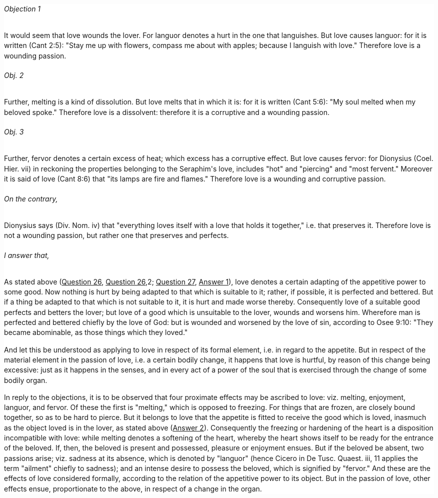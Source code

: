 ###### Objection 1
It would seem that love wounds the lover. For languor denotes a hurt in the one that languishes. But love causes languor: for it is written (Cant 2:5): "Stay me up with flowers, compass me about with apples; because I languish with love." Therefore love is a wounding passion.  

###### Obj. 2
Further, melting is a kind of dissolution. But love melts that in which it is: for it is written (Cant 5:6): "My soul melted when my beloved spoke." Therefore love is a dissolvent: therefore it is a corruptive and a wounding passion.  

###### Obj. 3
Further, fervor denotes a certain excess of heat; which excess has a corruptive effect. But love causes fervor: for Dionysius (Coel. Hier. vii) in reckoning the properties belonging to the Seraphim's love, includes "hot" and "piercing" and "most fervent." Moreover it is said of love (Cant 8:6) that "its lamps are fire and flames." Therefore love is a wounding and corruptive passion.  

###### On the contrary,
Dionysius says (Div. Nom. iv) that "everything loves itself with a love that holds it together," i.e. that preserves it. Therefore love is not a wounding passion, but rather one that preserves and perfects.  

###### I answer that,
As stated above ([Question 26](26.%20Passions%20of%20the%20Soul%20in%20Particular;%20And%20First,%20of%20Love.md), [Question 26](26.%20Passions%20of%20the%20Soul%20in%20Particular;%20And%20First,%20of%20Love.md),2; [Question 27](27.%20Cause%20of%20Love.md), [Answer 1](27.%20Cause%20of%20Love.md#1.%20Whether%20good%20is%20the%20only%20cause%20of%20love?%20)), love denotes a certain adapting of the appetitive power to some good. Now nothing is hurt by being adapted to that which is suitable to it; rather, if possible, it is perfected and bettered. But if a thing be adapted to that which is not suitable to it, it is hurt and made worse thereby. Consequently love of a suitable good perfects and betters the lover; but love of a good which is unsuitable to the lover, wounds and worsens him. Wherefore man is perfected and bettered chiefly by the love of God: but is wounded and worsened by the love of sin, according to Osee 9:10: "They became abominable, as those things which they loved."  

And let this be understood as applying to love in respect of its formal element, i.e. in regard to the appetite. But in respect of the material element in the passion of love, i.e. a certain bodily change, it happens that love is hurtful, by reason of this change being excessive: just as it happens in the senses, and in every act of a power of the soul that is exercised through the change of some bodily organ.  

In reply to the objections, it is to be observed that four proximate effects may be ascribed to love: viz. melting, enjoyment, languor, and fervor. Of these the first is "melting," which is opposed to freezing. For things that are frozen, are closely bound together, so as to be hard to pierce. But it belongs to love that the appetite is fitted to receive the good which is loved, inasmuch as the object loved is in the lover, as stated above ([Answer 2](#2.%20Whether%20mutual%20indwelling%20is%20an%20effect%20of%20love?%20)). Consequently the freezing or hardening of the heart is a disposition incompatible with love: while melting denotes a softening of the heart, whereby the heart shows itself to be ready for the entrance of the beloved. If, then, the beloved is present and possessed, pleasure or enjoyment ensues. But if the beloved be absent, two passions arise; viz. sadness at its absence, which is denoted by "languor" (hence Cicero in De Tusc. Quaest. iii, 11 applies the term "ailment" chiefly to sadness); and an intense desire to possess the beloved, which is signified by "fervor." And these are the effects of love considered formally, according to the relation of the appetitive power to its object. But in the passion of love, other effects ensue, proportionate to the above, in respect of a change in the organ.  
